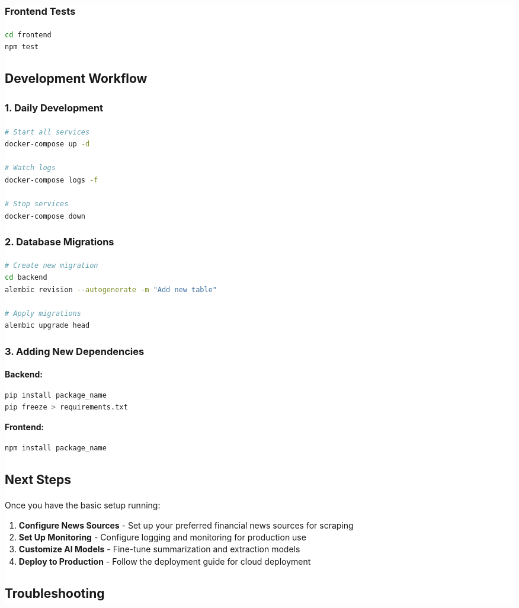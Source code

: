 ### Frontend Tests
```bash
cd frontend
npm test
```

## Development Workflow

### 1. Daily Development
```bash
# Start all services
docker-compose up -d

# Watch logs
docker-compose logs -f

# Stop services
docker-compose down
```

### 2. Database Migrations
```bash
# Create new migration
cd backend
alembic revision --autogenerate -m "Add new table"

# Apply migrations
alembic upgrade head
```

### 3. Adding New Dependencies

**Backend:**
```bash
pip install package_name
pip freeze > requirements.txt
```

**Frontend:**
```bash
npm install package_name
```

## Next Steps

Once you have the basic setup running:

1. **Configure News Sources** - Set up your preferred financial news sources for scraping
2. **Set Up Monitoring** - Configure logging and monitoring for production use
3. **Customize AI Models** - Fine-tune summarization and extraction models
4. **Deploy to Production** - Follow the deployment guide for cloud deployment

## Troubleshooting
